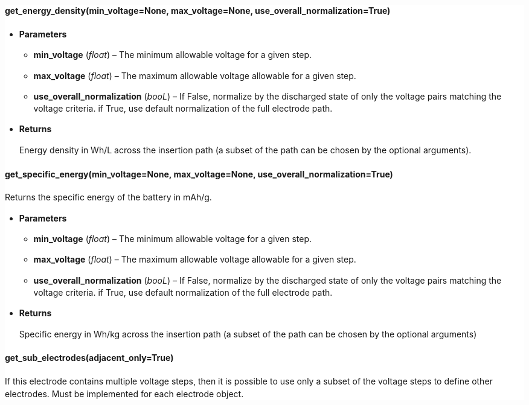 

#### get_energy_density(min_voltage=None, max_voltage=None, use_overall_normalization=True)

* **Parameters**


    * **min_voltage** (*float*) – The minimum allowable voltage for a given
    step.


    * **max_voltage** (*float*) – The maximum allowable voltage allowable for a
    given step.


    * **use_overall_normalization** (*booL*) – If False, normalize by the
    discharged state of only the voltage pairs matching the voltage
    criteria. if True, use default normalization of the full
    electrode path.



* **Returns**

    Energy density in Wh/L across the insertion path (a subset of the
    path can be chosen by the optional arguments).



#### get_specific_energy(min_voltage=None, max_voltage=None, use_overall_normalization=True)
Returns the specific energy of the battery in mAh/g.


* **Parameters**


    * **min_voltage** (*float*) – The minimum allowable voltage for a given
    step.


    * **max_voltage** (*float*) – The maximum allowable voltage allowable for a
    given step.


    * **use_overall_normalization** (*booL*) – If False, normalize by the
    discharged state of only the voltage pairs matching the voltage
    criteria. if True, use default normalization of the full
    electrode path.



* **Returns**

    Specific energy in Wh/kg across the insertion path (a subset of
    the path can be chosen by the optional arguments)



#### get_sub_electrodes(adjacent_only=True)
If this electrode contains multiple voltage steps, then it is possible
to use only a subset of the voltage steps to define other electrodes.
Must be implemented for each electrode object.
